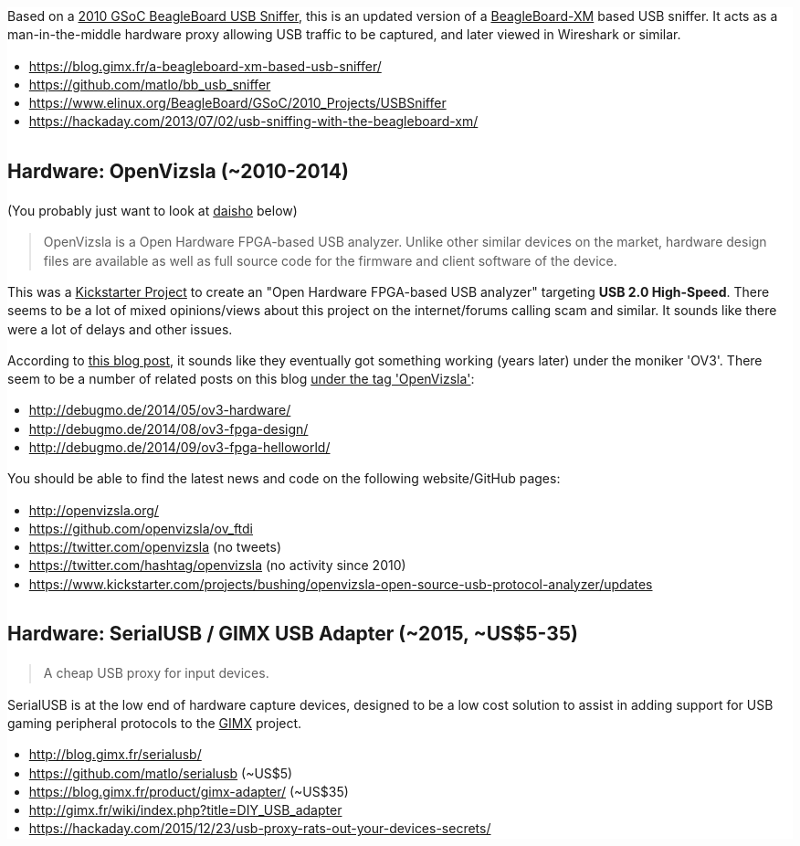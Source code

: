 Based on a [2010 GSoC BeagleBoard USB Sniffer](https://www.elinux.org/BeagleBoard/GSoC/2010_Projects/USBSniffer), this is an updated version of a [BeagleBoard-XM](http://beagleboard.org/beagleboard-xm) based USB sniffer. It acts as a man-in-the-middle hardware proxy allowing USB traffic to be captured, and later viewed in Wireshark or similar.

* https://blog.gimx.fr/a-beagleboard-xm-based-usb-sniffer/
* https://github.com/matlo/bb_usb_sniffer
* https://www.elinux.org/BeagleBoard/GSoC/2010_Projects/USBSniffer
* https://hackaday.com/2013/07/02/usb-sniffing-with-the-beagleboard-xm/

## <a name="hardware-openvizsla"></a>Hardware: OpenVizsla (~2010-2014)

(You probably just want to look at [daisho](hardware-daisho) below)

> OpenVizsla is a Open Hardware FPGA-based USB analyzer. Unlike other similar devices on the market, hardware design files are available as well as full source code for the firmware and client software of the device.

This was a [Kickstarter Project](https://www.kickstarter.com/projects/bushing/openvizsla-open-source-usb-protocol-analyzer) to create an "Open Hardware FPGA-based USB analyzer" targeting **USB 2.0 High-Speed**. There seems to be a lot of mixed opinions/views about this project on the internet/forums calling scam and similar. It sounds like there were a lot of delays and other issues.

According to [this blog post](http://debugmo.de/2014/05/ov3-hardware/), it sounds like they eventually got something working (years later) under the moniker 'OV3'. There seem to be a number of related posts on this blog [under the tag 'OpenVizsla'](http://debugmo.de/tags/OpenVizsla/):

* http://debugmo.de/2014/05/ov3-hardware/
* http://debugmo.de/2014/08/ov3-fpga-design/
* http://debugmo.de/2014/09/ov3-fpga-helloworld/

You should be able to find the latest news and code on the following website/GitHub pages:

* http://openvizsla.org/
* https://github.com/openvizsla/ov_ftdi
* https://twitter.com/openvizsla (no tweets)
* https://twitter.com/hashtag/openvizsla (no activity since 2010)
* https://www.kickstarter.com/projects/bushing/openvizsla-open-source-usb-protocol-analyzer/updates

## <a name="hardware-serialusb"></a>Hardware: SerialUSB / GIMX USB Adapter (~2015, ~US$5-35)

> A cheap USB proxy for input devices.

SerialUSB is at the low end of hardware capture devices, designed to be a low cost solution to assist in adding support for USB gaming peripheral protocols to the [GIMX](http://blog.gimx.fr/) project.

* http://blog.gimx.fr/serialusb/
* https://github.com/matlo/serialusb (~US$5)
* https://blog.gimx.fr/product/gimx-adapter/ (~US$35)
* http://gimx.fr/wiki/index.php?title=DIY_USB_adapter
* https://hackaday.com/2015/12/23/usb-proxy-rats-out-your-devices-secrets/
